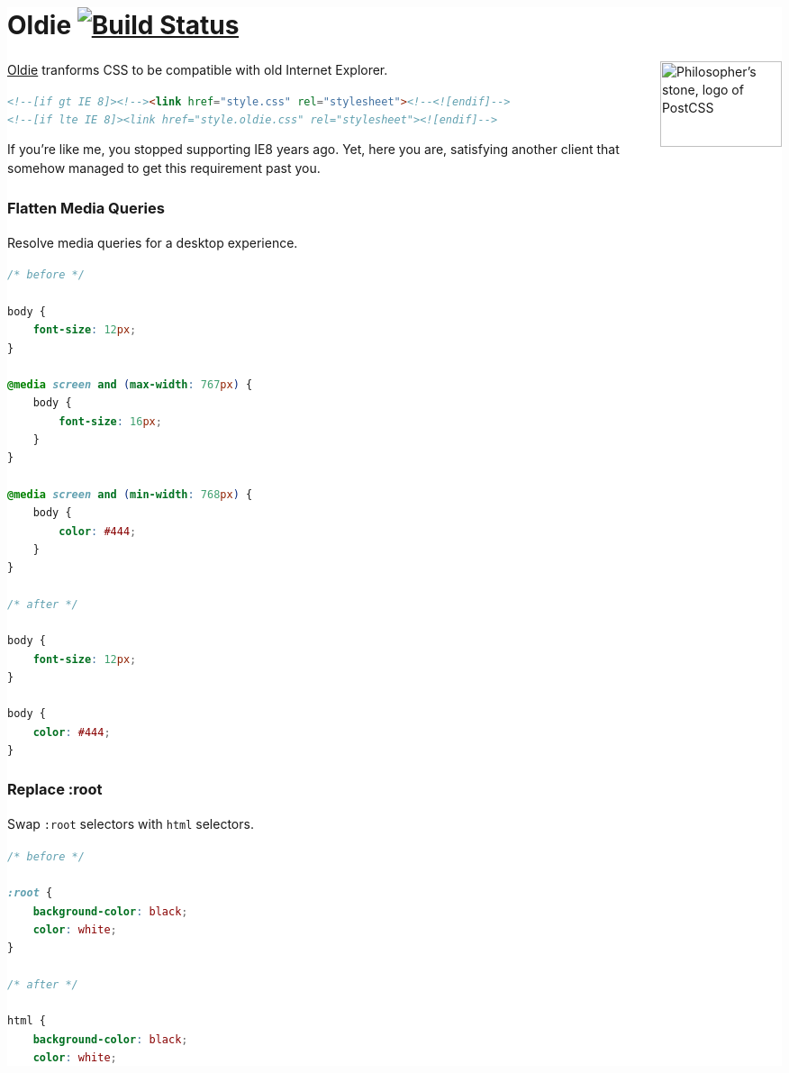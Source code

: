 # Oldie [![Build Status][ci-img]][ci]

<img align="right" width="135" height="95" src="http://postcss.github.io/postcss/logo-leftp.png" title="Philosopher’s stone, logo of PostCSS">

[Oldie] tranforms CSS to be compatible with old Internet Explorer.

```html
<!--[if gt IE 8]><!--><link href="style.css" rel="stylesheet"><!--<![endif]-->
<!--[if lte IE 8]><link href="style.oldie.css" rel="stylesheet"><![endif]-->
```

If you’re like me, you stopped supporting IE8 years ago. Yet, here you are, satisfying another client that somehow managed to get this requirement past you.

### Flatten Media Queries

Resolve media queries for a desktop experience.

```css
/* before */

body {
    font-size: 12px;
}

@media screen and (max-width: 767px) {
    body {
        font-size: 16px;
    }
}

@media screen and (min-width: 768px) {
    body {
        color: #444;
    }
}

/* after */

body {
    font-size: 12px;
}

body {
    color: #444;
}
```

### Replace :root

Swap `:root` selectors with `html` selectors.

```css
/* before */

:root {
    background-color: black;
    color: white;
}

/* after */

html {
    background-color: black;
    color: white;
```

[ci]: https://travis-ci.org/jonathantneal/oldie
[ci-img]: https://travis-ci.org/jonathantneal/oldie.svg
[Gulp PostCSS]: https://github.com/postcss/gulp-postcss
[Grunt PostCSS]: https://github.com/nDmitry/grunt-postcss
[PostCSS]: https://github.com/postcss/postcss
[Oldie]: https://github.com/jonathantneal/oldie